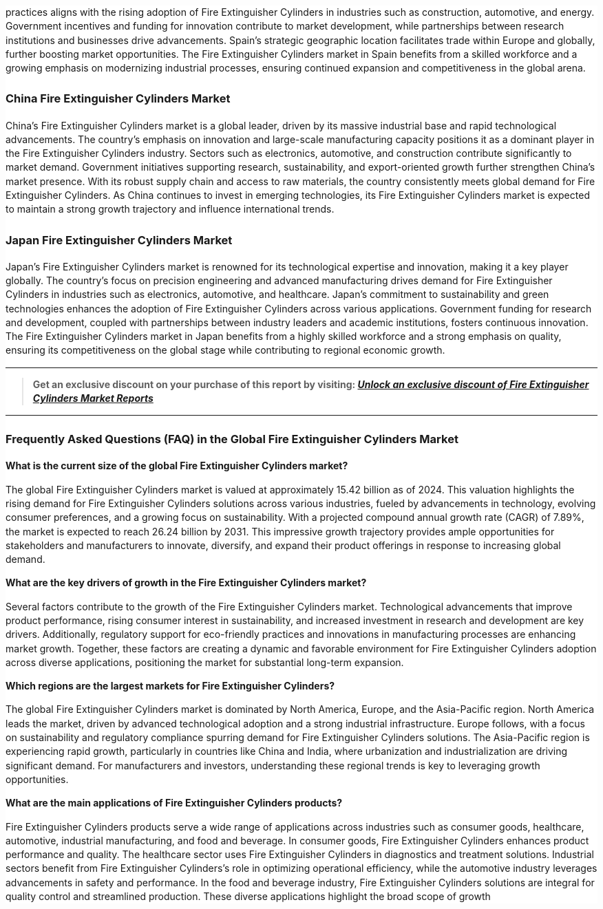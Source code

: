 practices aligns with the rising adoption of Fire Extinguisher Cylinders in industries such as construction, automotive, and energy. Government incentives and funding for innovation contribute to market development, while partnerships between research institutions and businesses drive advancements. Spain&rsquo;s strategic geographic location facilitates trade within Europe and globally, further boosting market opportunities. The Fire Extinguisher Cylinders market in Spain benefits from a skilled workforce and a growing emphasis on modernizing industrial processes, ensuring continued expansion and competitiveness in the global arena.</p><h3>China Fire Extinguisher Cylinders Market</h3><p>China&rsquo;s Fire Extinguisher Cylinders market is a global leader, driven by its massive industrial base and rapid technological advancements. The country&rsquo;s emphasis on innovation and large-scale manufacturing capacity positions it as a dominant player in the Fire Extinguisher Cylinders industry. Sectors such as electronics, automotive, and construction contribute significantly to market demand. Government initiatives supporting research, sustainability, and export-oriented growth further strengthen China&rsquo;s market presence. With its robust supply chain and access to raw materials, the country consistently meets global demand for Fire Extinguisher Cylinders. As China continues to invest in emerging technologies, its Fire Extinguisher Cylinders market is expected to maintain a strong growth trajectory and influence international trends.</p><h3>Japan Fire Extinguisher Cylinders Market</h3><p>Japan&rsquo;s Fire Extinguisher Cylinders market is renowned for its technological expertise and innovation, making it a key player globally. The country&rsquo;s focus on precision engineering and advanced manufacturing drives demand for Fire Extinguisher Cylinders in industries such as electronics, automotive, and healthcare. Japan&rsquo;s commitment to sustainability and green technologies enhances the adoption of Fire Extinguisher Cylinders across various applications. Government funding for research and development, coupled with partnerships between industry leaders and academic institutions, fosters continuous innovation. The Fire Extinguisher Cylinders market in Japan benefits from a highly skilled workforce and a strong emphasis on quality, ensuring its competitiveness on the global stage while contributing to regional economic growth.</p><hr /><blockquote><p><strong>Get an exclusive discount on your purchase of this report by visiting: <em><a href="://marketresearchpulse.com/ask-for-discount/41346?utm_source=Github&amp;utm_medium=021">Unlock an exclusive discount of Fire Extinguisher Cylinders Market Reports</a></em>&nbsp;</strong></p></blockquote><hr /><h3>Frequently Asked Questions (FAQ) in the Global Fire Extinguisher Cylinders Market</h3><p><strong>What is the current size of the global Fire Extinguisher Cylinders market?</strong></p><p>The global Fire Extinguisher Cylinders market is valued at approximately 15.42 billion as of 2024. This valuation highlights the rising demand for Fire Extinguisher Cylinders solutions across various industries, fueled by advancements in technology, evolving consumer preferences, and a growing focus on sustainability. With a projected compound annual growth rate (CAGR) of 7.89%, the market is expected to reach 26.24 billion by 2031. This impressive growth trajectory provides ample opportunities for stakeholders and manufacturers to innovate, diversify, and expand their product offerings in response to increasing global demand.</p><p><strong>What are the key drivers of growth in the Fire Extinguisher Cylinders market?</strong></p><p>Several factors contribute to the growth of the Fire Extinguisher Cylinders market. Technological advancements that improve product performance, rising consumer interest in sustainability, and increased investment in research and development are key drivers. Additionally, regulatory support for eco-friendly practices and innovations in manufacturing processes are enhancing market growth. Together, these factors are creating a dynamic and favorable environment for Fire Extinguisher Cylinders adoption across diverse applications, positioning the market for substantial long-term expansion.</p><p><strong>Which regions are the largest markets for Fire Extinguisher Cylinders?</strong></p><p>The global Fire Extinguisher Cylinders market is dominated by North America, Europe, and the Asia-Pacific region. North America leads the market, driven by advanced technological adoption and a strong industrial infrastructure. Europe follows, with a focus on sustainability and regulatory compliance spurring demand for Fire Extinguisher Cylinders solutions. The Asia-Pacific region is experiencing rapid growth, particularly in countries like China and India, where urbanization and industrialization are driving significant demand. For manufacturers and investors, understanding these regional trends is key to leveraging growth opportunities.</p><p><strong>What are the main applications of Fire Extinguisher Cylinders products?</strong></p><p>Fire Extinguisher Cylinders products serve a wide range of applications across industries such as consumer goods, healthcare, automotive, industrial manufacturing, and food and beverage. In consumer goods, Fire Extinguisher Cylinders enhances product performance and quality. The healthcare sector uses Fire Extinguisher Cylinders in diagnostics and treatment solutions. Industrial sectors benefit from Fire Extinguisher Cylinders&rsquo;s role in optimizing operational efficiency, while the automotive industry leverages advancements in safety and performance. In the food and beverage industry, Fire Extinguisher Cylinders solutions are integral for quality control and streamlined production. These diverse applications highlight the broad scope of growth